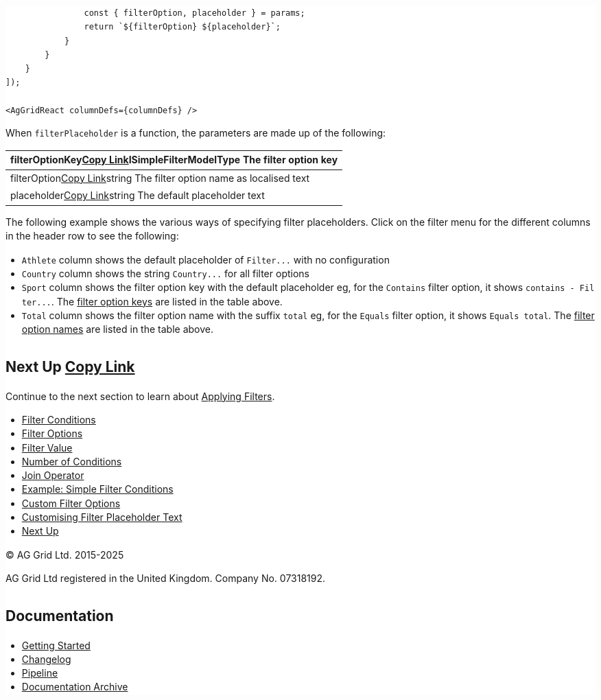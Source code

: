 ```
                const { filterOption, placeholder } = params;
                return `${filterOption} ${placeholder}`;
            }
        }
    }
]);

<AgGridReact columnDefs={columnDefs} />
```

When `filterPlaceholder` is a function, the parameters are made up of the following:

| filterOptionKey[Copy Link](#reference-IFilterPlaceholderFunctionParams-filterOptionKey)ISimpleFilterModelType The filter option key |
| ----------------------------------------------------------------------------------------------------------------------------------- |
| filterOption[Copy Link](#reference-IFilterPlaceholderFunctionParams-filterOption)string The filter option name as localised text    |
| placeholder[Copy Link](#reference-IFilterPlaceholderFunctionParams-placeholder)string The default placeholder text                  |

The following example shows the various ways of specifying filter placeholders. Click on the filter menu for the different columns in the header row to see the following:

* `Athlete` column shows the default placeholder of `Filter...` with no configuration
* `Country` column shows the string `Country...` for all filter options
* `Sport` column shows the filter option key with the default placeholder eg, for the `Contains` filter option, it shows `contains - Filter...`. The [filter option keys](#simple-filter-options) are listed in the table above.
* `Total` column shows the filter option name with the suffix `total` eg, for the `Equals` filter option, it shows `Equals total`. The [filter option names](#simple-filter-options) are listed in the table above.

##  Next Up [Copy Link](#next-up) 

Continue to the next section to learn about [Applying Filters](/react-data-grid/filter-applying/).

* [Filter Conditions](#top)
* [Filter Options](#filter-options)
* [Filter Value](#filter-value)
* [Number of Conditions](#number-of-conditions)
* [Join Operator](#join-operator)
* [Example: Simple Filter Conditions](#example-simple-filter-conditions)
* [Custom Filter Options](#custom-filter-options)
* [Customising Filter Placeholder Text](#customising-filter-placeholder-text)
* [Next Up](#next-up)

© AG Grid Ltd. 2015-2025

AG Grid Ltd registered in the United Kingdom. Company No. 07318192.

## Documentation

* [Getting Started](/documentation)
* [Changelog](/changelog)
* [Pipeline](/pipeline)
* [Documentation Archive](/documentation-archive)
